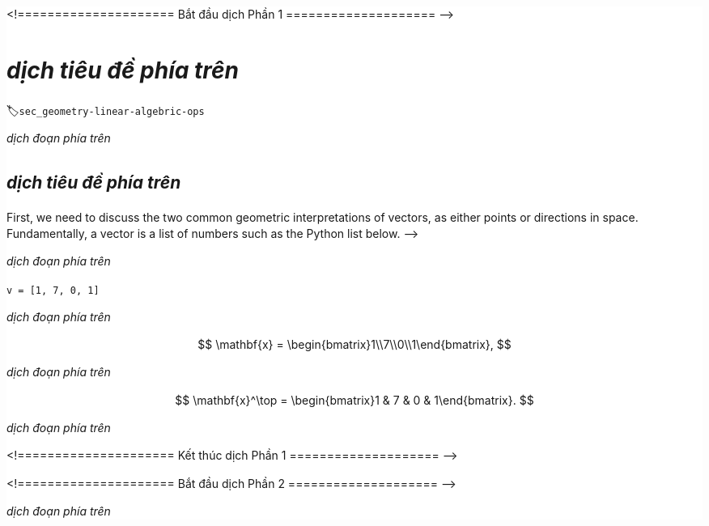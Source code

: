 <!===================== Bắt đầu dịch Phần 1 ==================== -->



# *dịch tiêu đề phía trên*
:label:`sec_geometry-linear-algebric-ops`



*dịch đoạn phía trên*



## *dịch tiêu đề phía trên*
First, we need to discuss the two common geometric interpretations of vectors,
as either points or directions in space.
Fundamentally, a vector is a list of numbers such as the Python list below.
-->

*dịch đoạn phía trên*

```{.python .input}
v = [1, 7, 0, 1]
```



*dịch đoạn phía trên*

$$
\mathbf{x} = \begin{bmatrix}1\\7\\0\\1\end{bmatrix},
$$



*dịch đoạn phía trên*

$$
\mathbf{x}^\top = \begin{bmatrix}1 & 7 & 0 & 1\end{bmatrix}.
$$



*dịch đoạn phía trên*

<!===================== Kết thúc dịch Phần 1 ==================== -->

<!===================== Bắt đầu dịch Phần 2 ==================== -->



*dịch đoạn phía trên*


